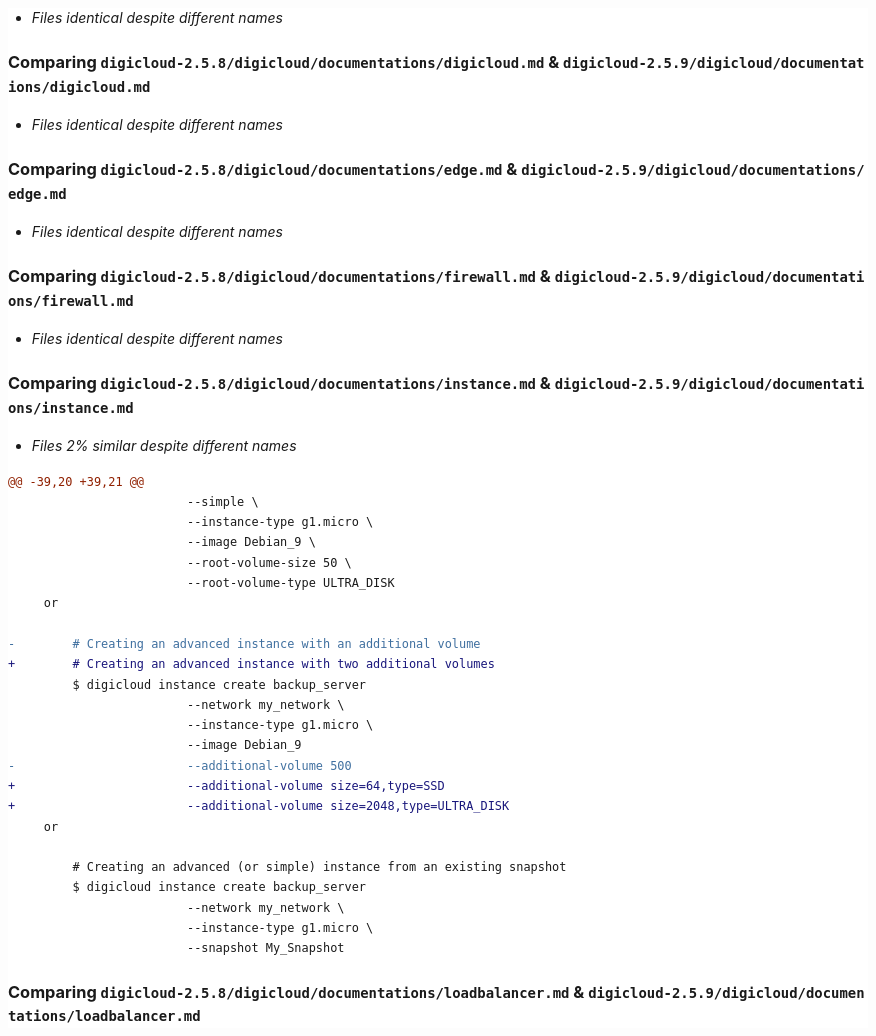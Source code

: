  * *Files identical despite different names*

### Comparing `digicloud-2.5.8/digicloud/documentations/digicloud.md` & `digicloud-2.5.9/digicloud/documentations/digicloud.md`

 * *Files identical despite different names*

### Comparing `digicloud-2.5.8/digicloud/documentations/edge.md` & `digicloud-2.5.9/digicloud/documentations/edge.md`

 * *Files identical despite different names*

### Comparing `digicloud-2.5.8/digicloud/documentations/firewall.md` & `digicloud-2.5.9/digicloud/documentations/firewall.md`

 * *Files identical despite different names*

### Comparing `digicloud-2.5.8/digicloud/documentations/instance.md` & `digicloud-2.5.9/digicloud/documentations/instance.md`

 * *Files 2% similar despite different names*

```diff
@@ -39,20 +39,21 @@
                         --simple \
                         --instance-type g1.micro \
                         --image Debian_9 \
                         --root-volume-size 50 \
                         --root-volume-type ULTRA_DISK
     or
 
-        # Creating an advanced instance with an additional volume
+        # Creating an advanced instance with two additional volumes
         $ digicloud instance create backup_server
                         --network my_network \
                         --instance-type g1.micro \
                         --image Debian_9
-                        --additional-volume 500
+                        --additional-volume size=64,type=SSD
+                        --additional-volume size=2048,type=ULTRA_DISK
     or
 
         # Creating an advanced (or simple) instance from an existing snapshot 
         $ digicloud instance create backup_server
                         --network my_network \
                         --instance-type g1.micro \
                         --snapshot My_Snapshot
```

### Comparing `digicloud-2.5.8/digicloud/documentations/loadbalancer.md` & `digicloud-2.5.9/digicloud/documentations/loadbalancer.md`
